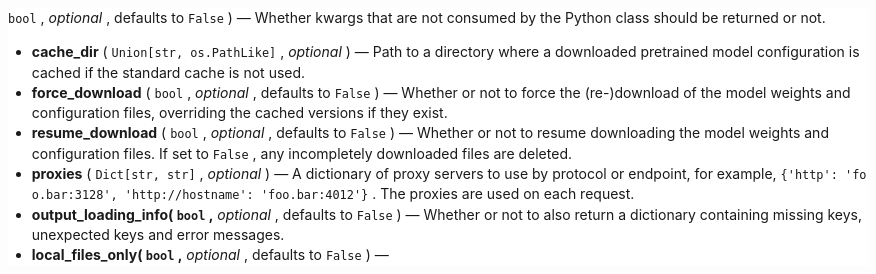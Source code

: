  `bool` 
 ,
 *optional* 
 , defaults to
 `False` 
 ) —
Whether kwargs that are not consumed by the Python class should be returned or not.
* **cache\_dir** 
 (
 `Union[str, os.PathLike]` 
 ,
 *optional* 
 ) —
Path to a directory where a downloaded pretrained model configuration is cached if the standard cache
is not used.
* **force\_download** 
 (
 `bool` 
 ,
 *optional* 
 , defaults to
 `False` 
 ) —
Whether or not to force the (re-)download of the model weights and configuration files, overriding the
cached versions if they exist.
* **resume\_download** 
 (
 `bool` 
 ,
 *optional* 
 , defaults to
 `False` 
 ) —
Whether or not to resume downloading the model weights and configuration files. If set to
 `False` 
 , any
incompletely downloaded files are deleted.
* **proxies** 
 (
 `Dict[str, str]` 
 ,
 *optional* 
 ) —
A dictionary of proxy servers to use by protocol or endpoint, for example,
 `{'http': 'foo.bar:3128', 'http://hostname': 'foo.bar:4012'}` 
. The proxies are used on each request.
* **output\_loading\_info(
 `bool` 
 ,** 
*optional* 
 , defaults to
 `False` 
 ) —
Whether or not to also return a dictionary containing missing keys, unexpected keys and error messages.
* **local\_files\_only(
 `bool` 
 ,** 
*optional* 
 , defaults to
 `False` 
 ) —